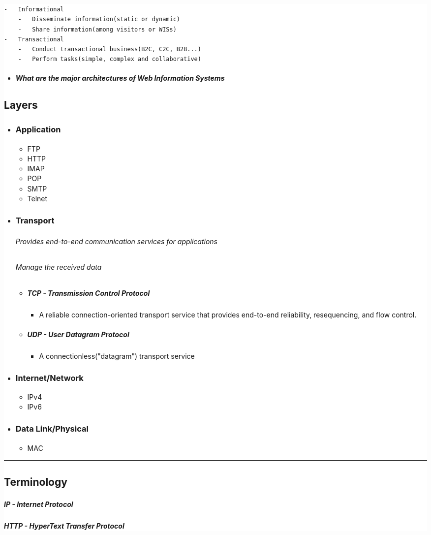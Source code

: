     -   Informational
        -   Disseminate information(static or dynamic)
        -   Share information(among visitors or WISs)
    -   Transactional
        -   Conduct transactional business(B2C, C2C, B2B...)
        -   Perform tasks(simple, complex and collaborative)

-   ##### What are the major architectures of Web Information Systems



## Layers

-   ### Application

    -   FTP
    -   HTTP
    -   IMAP
    -   POP
    -   SMTP
    -   Telnet

-   ### Transport

    ###### Provides end-to-end communication services for applications

    ###### Manage the received data

    -   ##### TCP - Transmission Control Protocol

        -   A reliable connection-oriented transport service that provides end-to-end reliability, resequencing, and flow control.

    -   ##### UDP - User Datagram Protocol

        -   A connectionless("datagram") transport service  

-   ### Internet/Network

    -   IPv4
    -   IPv6

-   ### Data Link/Physical

    -   MAC



---



## Terminology

##### IP - Internet Protocol

##### HTTP - HyperText Transfer Protocol
